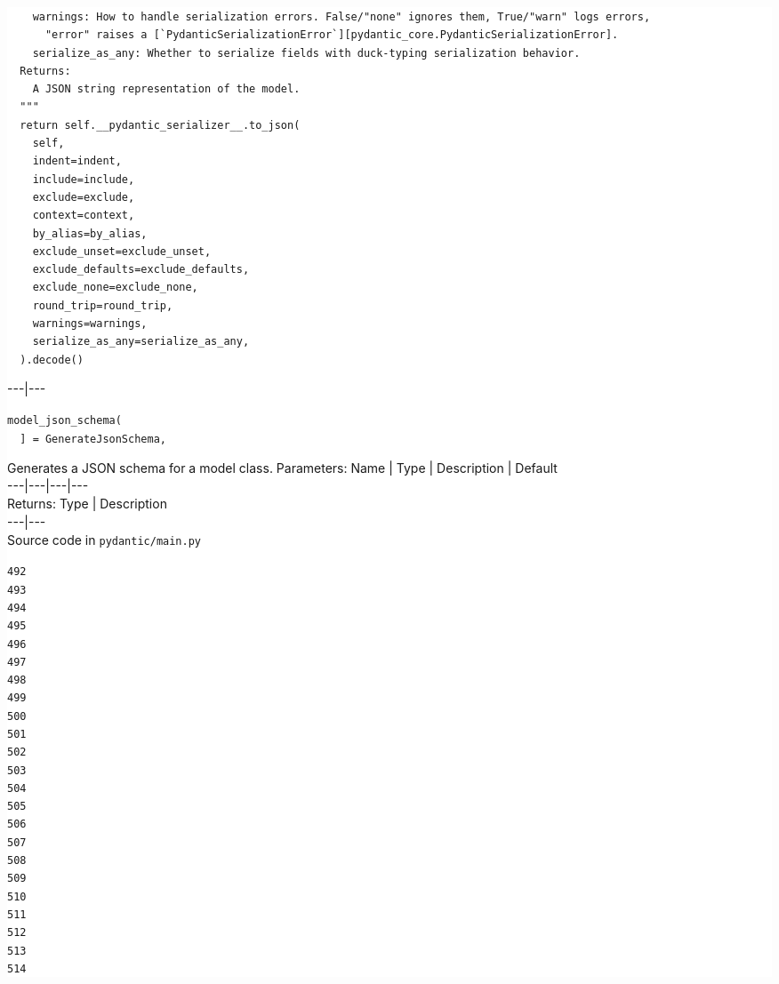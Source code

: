 ```
    warnings: How to handle serialization errors. False/"none" ignores them, True/"warn" logs errors,
      "error" raises a [`PydanticSerializationError`][pydantic_core.PydanticSerializationError].
    serialize_as_any: Whether to serialize fields with duck-typing serialization behavior.
  Returns:
    A JSON string representation of the model.
  """
  return self.__pydantic_serializer__.to_json(
    self,
    indent=indent,
    include=include,
    exclude=exclude,
    context=context,
    by_alias=by_alias,
    exclude_unset=exclude_unset,
    exclude_defaults=exclude_defaults,
    exclude_none=exclude_none,
    round_trip=round_trip,
    warnings=warnings,
    serialize_as_any=serialize_as_any,
  ).decode()

```
  
---|---  
```
model_json_schema(
  ] = GenerateJsonSchema,

```

Generates a JSON schema for a model class.
Parameters:
Name | Type | Description | Default  
---|---|---|---  
Returns:
Type | Description  
---|---  
Source code in `pydantic/main.py`
```
492
493
494
495
496
497
498
499
500
501
502
503
504
505
506
507
508
509
510
511
512
513
514
```